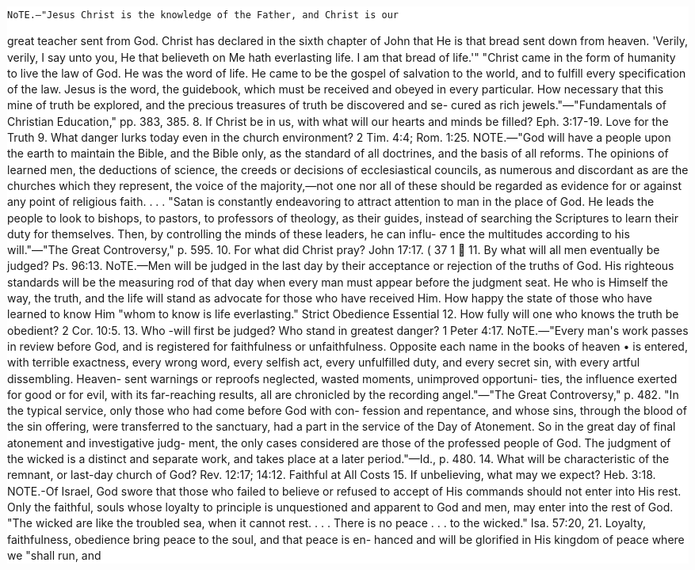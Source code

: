     NoTE.—"Jesus Christ is the knowledge of the Father, and Christ is our
great teacher sent from God. Christ has declared in the sixth chapter of John
that He is that bread sent down from heaven. 'Verily, verily, I say unto you,
He that believeth on Me hath everlasting life. I am that bread of life.'"
   "Christ came in the form of humanity to live the law of God. He was the
word of life. He came to be the gospel of salvation to the world, and to fulfill
every specification of the law. Jesus is the word, the guidebook, which must
be received and obeyed in every particular. How necessary that this mine of
truth be explored, and the precious treasures of truth be discovered and se-
cured as rich jewels."—"Fundamentals of Christian Education," pp. 383, 385.
    8. If Christ be in us, with what will our hearts and minds be filled?
Eph. 3:17-19.
                           Love for the Truth
    9. What danger lurks today even in the church environment? 2 Tim.
4:4; Rom. 1:25.
   NOTE.—"God will have a people upon the earth to maintain the Bible, and
the Bible only, as the standard of all doctrines, and the basis of all reforms.
The opinions of learned men, the deductions of science, the creeds or decisions
of ecclesiastical councils, as numerous and discordant as are the churches
which they represent, the voice of the majority,—not one nor all of these
should be regarded as evidence for or against any point of religious faith. . . .
   "Satan is constantly endeavoring to attract attention to man in the place
of God. He leads the people to look to bishops, to pastors, to professors of
theology, as their guides, instead of searching the Scriptures to learn their duty
for themselves. Then, by controlling the minds of these leaders, he can influ-
ence the multitudes according to his will."—"The Great Controversy," p. 595.
    10. For what did Christ pray? John 17:17.
                                       ( 37 1
    11. By what will all men eventually be judged? Ps. 96:13.
    NoTE.—Men will be judged in the last day by their acceptance or rejection
of the truths of God. His righteous standards will be the measuring rod of
that day when every man must appear before the judgment seat. He who
is Himself the way, the truth, and the life will stand as advocate for those who
have received Him. How happy the state of those who have learned to know
Him "whom to know is life everlasting."
                       Strict Obedience Essential
    12. How fully will one who knows the truth be obedient? 2 Cor. 10:5.
    13. Who -will first be judged? Who stand in greatest danger? 1 Peter
4:17.
    NoTE.—"Every man's work passes in review before God, and is registered
for faithfulness or unfaithfulness. Opposite each name in the books of heaven •
is entered, with terrible exactness, every wrong word, every selfish act, every
unfulfilled duty, and every secret sin, with every artful dissembling. Heaven-
sent warnings or reproofs neglected, wasted moments, unimproved opportuni-
ties, the influence exerted for good or for evil, with its far-reaching results, all
are chronicled by the recording angel."—"The Great Controversy," p. 482.
    "In the typical service, only those who had come before God with con-
fession and repentance, and whose sins, through the blood of the sin offering,
were transferred to the sanctuary, had a part in the service of the Day of
Atonement. So in the great day of final atonement and investigative judg-
ment, the only cases considered are those of the professed people of God. The
judgment of the wicked is a distinct and separate work, and takes place at a
later period."—Id., p. 480.
    14. What will be characteristic of the remnant, or last-day church of
God? Rev. 12:17; 14:12.
                           Faithful at All Costs
    15. If unbelieving, what may we expect? Heb. 3:18.
    NOTE.-Of Israel, God swore that those who failed to believe or refused to
accept of His commands should not enter into His rest. Only the faithful, souls
whose loyalty to principle is unquestioned and apparent to God and men,
may enter into the rest of God. "The wicked are like the troubled sea, when
it cannot rest. . . . There is no peace . . . to the wicked." Isa. 57:20, 21.
Loyalty, faithfulness, obedience bring peace to the soul, and that peace is en-
hanced and will be glorified in His kingdom of peace where we "shall run, and